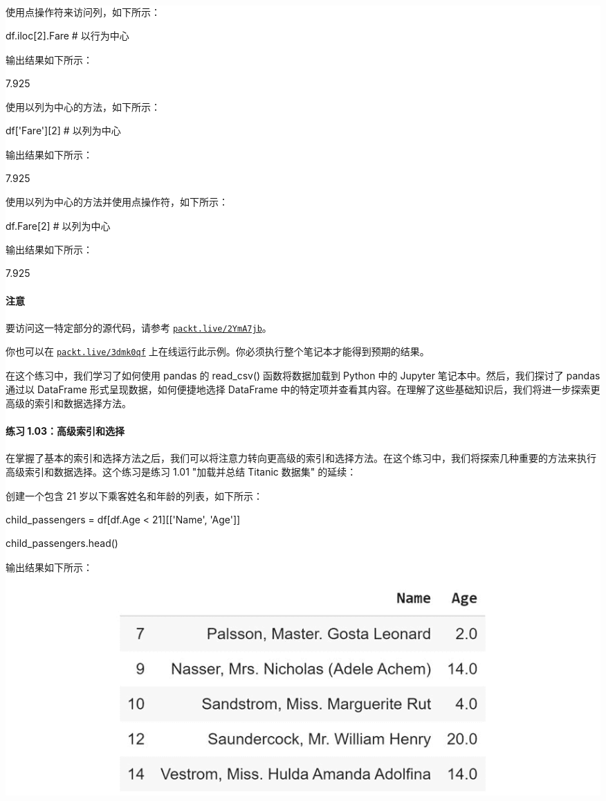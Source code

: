 使用点操作符来访问列，如下所示：

df.iloc[2].Fare # 以行为中心

输出结果如下所示：

7.925

使用以列为中心的方法，如下所示：

df['Fare'][2] # 以列为中心

输出结果如下所示：

7.925

使用以列为中心的方法并使用点操作符，如下所示：

df.Fare[2] # 以列为中心

输出结果如下所示：

7.925

#### 注意

要访问这一特定部分的源代码，请参考 [`packt.live/2YmA7jb`](https://packt.live/2YmA7jb)。

你也可以在 [`packt.live/3dmk0qf`](https://packt.live/3dmk0qf) 上在线运行此示例。你必须执行整个笔记本才能得到预期的结果。

在这个练习中，我们学习了如何使用 pandas 的 read_csv() 函数将数据加载到 Python 中的 Jupyter 笔记本中。然后，我们探讨了 pandas 通过以 DataFrame 形式呈现数据，如何便捷地选择 DataFrame 中的特定项并查看其内容。在理解了这些基础知识后，我们将进一步探索更高级的索引和数据选择方法。

#### 练习 1.03：高级索引和选择

在掌握了基本的索引和选择方法之后，我们可以将注意力转向更高级的索引和选择方法。在这个练习中，我们将探索几种重要的方法来执行高级索引和数据选择。这个练习是练习 1.01 "加载并总结 Titanic 数据集" 的延续：

创建一个包含 21 岁以下乘客姓名和年龄的列表，如下所示：

child_passengers = df[df.Age < 21][['Name', 'Age']]

child_passengers.head()

输出结果如下所示：

![图 1.10：21 岁以下乘客的姓名和年龄列表](img/image-W5SL6I98.jpg)
